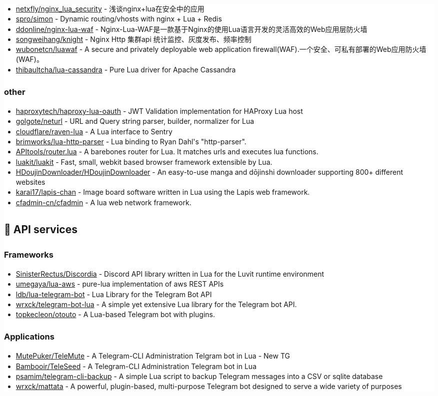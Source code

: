 * [netxfly/nginx_lua_security](https://github.com/netxfly/nginx_lua_security) - 浅谈nginx+lua在安全中的应用
* [spro/simon](https://github.com/spro/simon) - Dynamic routing/vhosts with nginx + Lua + Redis
* [ddonline/nginx-lua-waf](https://github.com/ddonline/nginx-lua-waf) - Nginx-Lua-WAF是一款基于Nginx的使用Lua语言开发的灵活高效的Web应用层防火墙
* [songweihang/knight](https://github.com/songweihang/knight) - Nginx Http 集群api 统计监控、灰度发布、频率控制
* [wubonetcn/luawaf](https://github.com/wubonetcn/luawaf) - A secure and privately deployable web application firewall(WAF).一个安全、可私有部署的Web应用防火墙(WAF)。
* [thibaultcha/lua-cassandra](https://github.com/thibaultcha/lua-cassandra) - Pure Lua driver for Apache Cassandra

### other


* [haproxytech/haproxy-lua-oauth](https://github.com/haproxytech/haproxy-lua-oauth) - JWT Validation implementation for HAProxy Lua host
* [golgote/neturl](https://github.com/golgote/neturl) - URL and Query string parser, builder, normalizer for Lua
* [cloudflare/raven-lua](https://github.com/cloudflare/raven-lua) - A Lua interface to Sentry
* [brimworks/lua-http-parser](https://github.com/brimworks/lua-http-parser) - Lua binding to Ryan Dahl's "http-parser".
* [APItools/router.lua](https://github.com/APItools/router.lua) - A barebones router for Lua. It matches urls and executes lua functions.
* [luakit/luakit](https://github.com/luakit/luakit) - Fast, small, webkit based browser framework extensible by Lua.
* [HDoujinDownloader/HDoujinDownloader](https://github.com/HDoujinDownloader/HDoujinDownloader) - An easy-to-use manga and dōjinshi downloader supporting 800+ different websites
* [karai17/lapis-chan](https://github.com/karai17/lapis-chan) - Image board software written in Lua using the Lapis web framework.
* [cfadmin-cn/cfadmin](https://github.com/cfadmin-cn/cfadmin) - A lua web network framework.


## 🔗 API services

### Frameworks

* [SinisterRectus/Discordia](https://github.com/SinisterRectus/Discordia) - Discord API library written in Lua for the Luvit runtime environment
* [umegaya/lua-aws](https://github.com/umegaya/lua-aws) - pure-lua implementation of aws REST APIs
* [ldb/lua-telegram-bot](https://github.com/ldb/lua-telegram-bot) - Lua Library for the Telegram Bot API
* [wrxck/telegram-bot-lua](https://github.com/wrxck/telegram-bot-lua) - A simple yet extensive Lua library for the Telegram bot API.
* [topkecleon/otouto](https://github.com/topkecleon/otouto) - A Lua-based Telegram bot with plugins.

### Applications

* [MutePuker/TeleMute](https://github.com/MutePuker/TeleMute) - A Telegram-CLI Administration Telgram bot in Lua - New TG
* [Bambooir/TeleSeed](https://github.com/Bambooir/TeleSeed) - A Telegram-CLI Administration Telegram bot in Lua
* [psamim/telegram-cli-backup](https://github.com/psamim/telegram-cli-backup) - A simple Lua script to backup Telegram messages into a CSV or sqlite database
* [wrxck/mattata](https://github.com/wrxck/mattata) - A powerful, plugin-based, multi-purpose Telegram bot designed to serve a wide variety of purposes

